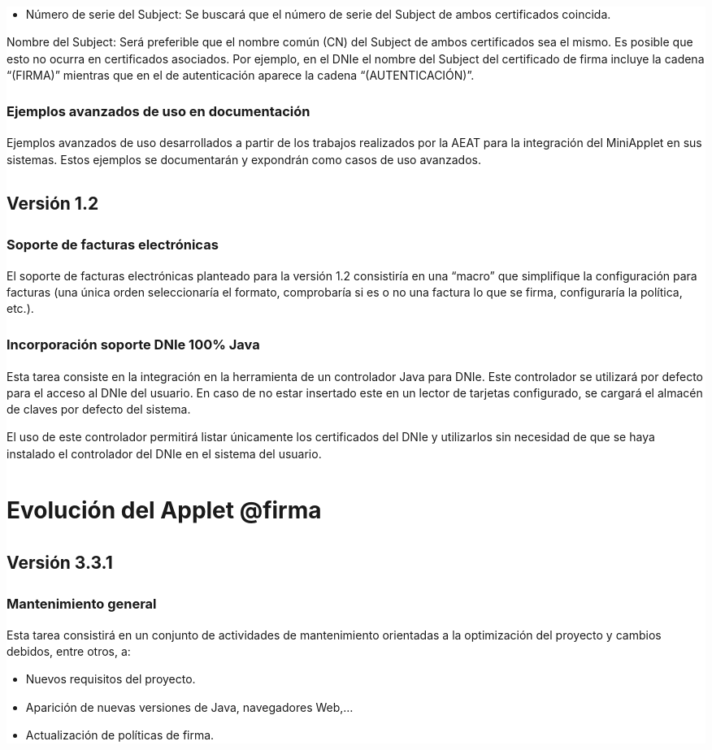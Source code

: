 - Número de serie del Subject: Se buscará que el número de serie del
  Subject de ambos certificados coincida.

Nombre del Subject: Será preferible que el nombre común (CN) del Subject
de ambos certificados sea el mismo. Es posible que esto no ocurra en
certificados asociados. Por ejemplo, en el DNIe el nombre del Subject
del certificado de firma incluye la cadena “(FIRMA)” mientras que en el
de autenticación aparece la cadena “(AUTENTICACIÓN)”.

### Ejemplos avanzados de uso en documentación

Ejemplos avanzados de uso desarrollados a partir de los trabajos
realizados por la AEAT para la integración del MiniApplet en sus
sistemas. Estos ejemplos se documentarán y expondrán como casos de uso
avanzados.

## Versión 1.2

### Soporte de facturas electrónicas

El soporte de facturas electrónicas planteado para la versión 1.2
consistiría en una “macro” que simplifique la configuración para
facturas (una única orden seleccionaría el formato, comprobaría si es o
no una factura lo que se firma, configuraría la política, etc.).

### Incorporación soporte DNIe 100% Java

Esta tarea consiste en la integración en la herramienta de un
controlador Java para DNIe. Este controlador se utilizará por defecto
para el acceso al DNIe del usuario. En caso de no estar insertado este
en un lector de tarjetas configurado, se cargará el almacén de claves
por defecto del sistema.

El uso de este controlador permitirá listar únicamente los certificados
del DNIe y utilizarlos sin necesidad de que se haya instalado el
controlador del DNIe en el sistema del usuario.

# Evolución del Applet @firma

## Versión 3.3.1

### Mantenimiento general

Esta tarea consistirá en un conjunto de actividades de mantenimiento
orientadas a la optimización del proyecto y cambios debidos, entre
otros, a:

- Nuevos requisitos del proyecto.

- Aparición de nuevas versiones de Java, navegadores Web,…

- Actualización de políticas de firma.
